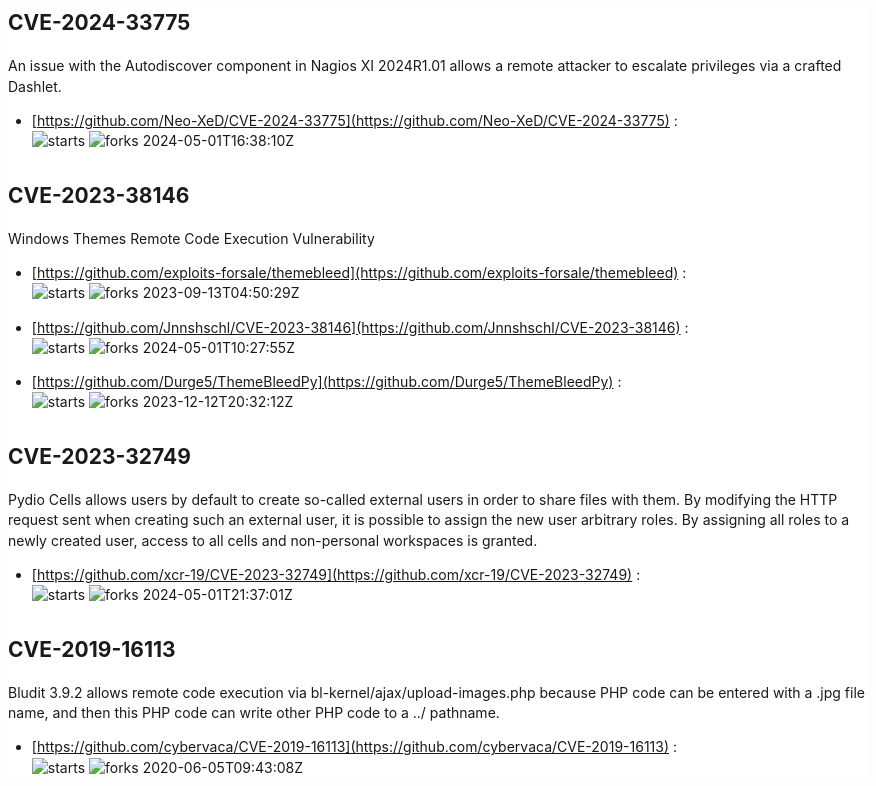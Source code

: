 ## CVE-2024-33775
 An issue with the Autodiscover component in Nagios XI 2024R1.01 allows a remote attacker to escalate privileges via a crafted Dashlet.

- [https://github.com/Neo-XeD/CVE-2024-33775](https://github.com/Neo-XeD/CVE-2024-33775) :  
![starts](https://img.shields.io/github/stars/Neo-XeD/CVE-2024-33775.svg) 
![forks](https://img.shields.io/github/forks/Neo-XeD/CVE-2024-33775.svg) 
2024-05-01T16:38:10Z

## CVE-2023-38146
 Windows Themes Remote Code Execution Vulnerability

- [https://github.com/exploits-forsale/themebleed](https://github.com/exploits-forsale/themebleed) :  
![starts](https://img.shields.io/github/stars/exploits-forsale/themebleed.svg) 
![forks](https://img.shields.io/github/forks/exploits-forsale/themebleed.svg) 
2023-09-13T04:50:29Z

- [https://github.com/Jnnshschl/CVE-2023-38146](https://github.com/Jnnshschl/CVE-2023-38146) :  
![starts](https://img.shields.io/github/stars/Jnnshschl/CVE-2023-38146.svg) 
![forks](https://img.shields.io/github/forks/Jnnshschl/CVE-2023-38146.svg) 
2024-05-01T10:27:55Z

- [https://github.com/Durge5/ThemeBleedPy](https://github.com/Durge5/ThemeBleedPy) :  
![starts](https://img.shields.io/github/stars/Durge5/ThemeBleedPy.svg) 
![forks](https://img.shields.io/github/forks/Durge5/ThemeBleedPy.svg) 
2023-12-12T20:32:12Z

## CVE-2023-32749
 Pydio Cells allows users by default to create so-called external users in order to share files with them. By modifying the HTTP request sent when creating such an external user, it is possible to assign the new user arbitrary roles. By assigning all roles to a newly created user, access to all cells and non-personal workspaces is granted.

- [https://github.com/xcr-19/CVE-2023-32749](https://github.com/xcr-19/CVE-2023-32749) :  
![starts](https://img.shields.io/github/stars/xcr-19/CVE-2023-32749.svg) 
![forks](https://img.shields.io/github/forks/xcr-19/CVE-2023-32749.svg) 
2024-05-01T21:37:01Z

## CVE-2019-16113
 Bludit 3.9.2 allows remote code execution via bl-kernel/ajax/upload-images.php because PHP code can be entered with a .jpg file name, and then this PHP code can write other PHP code to a ../ pathname.

- [https://github.com/cybervaca/CVE-2019-16113](https://github.com/cybervaca/CVE-2019-16113) :  
![starts](https://img.shields.io/github/stars/cybervaca/CVE-2019-16113.svg) 
![forks](https://img.shields.io/github/forks/cybervaca/CVE-2019-16113.svg) 
2020-06-05T09:43:08Z
